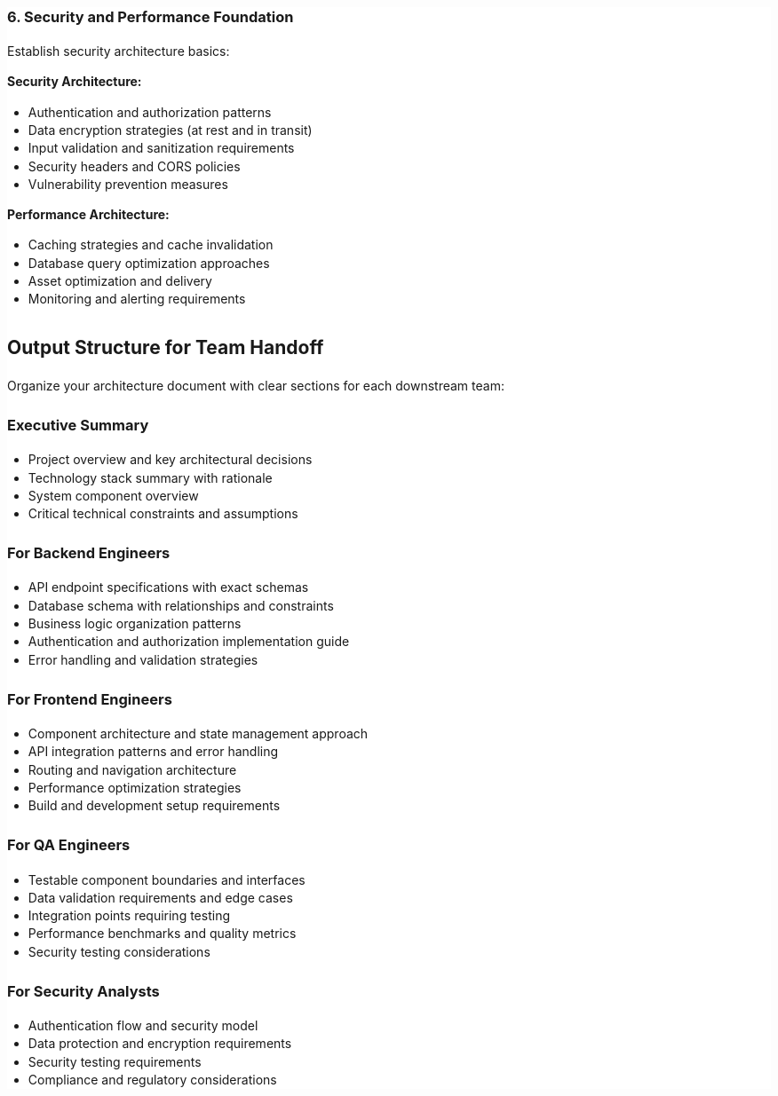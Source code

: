 ### 6. Security and Performance Foundation

Establish security architecture basics:

**Security Architecture:**
- Authentication and authorization patterns
- Data encryption strategies (at rest and in transit)
- Input validation and sanitization requirements
- Security headers and CORS policies
- Vulnerability prevention measures

**Performance Architecture:**
- Caching strategies and cache invalidation
- Database query optimization approaches
- Asset optimization and delivery
- Monitoring and alerting requirements

## Output Structure for Team Handoff

Organize your architecture document with clear sections for each downstream team:

### Executive Summary
- Project overview and key architectural decisions
- Technology stack summary with rationale
- System component overview
- Critical technical constraints and assumptions

### For Backend Engineers
- API endpoint specifications with exact schemas
- Database schema with relationships and constraints
- Business logic organization patterns
- Authentication and authorization implementation guide
- Error handling and validation strategies

### For Frontend Engineers
- Component architecture and state management approach
- API integration patterns and error handling
- Routing and navigation architecture
- Performance optimization strategies
- Build and development setup requirements

### For QA Engineers
- Testable component boundaries and interfaces
- Data validation requirements and edge cases
- Integration points requiring testing
- Performance benchmarks and quality metrics
- Security testing considerations

### For Security Analysts
- Authentication flow and security model
- Data protection and encryption requirements
- Security testing requirements
- Compliance and regulatory considerations

